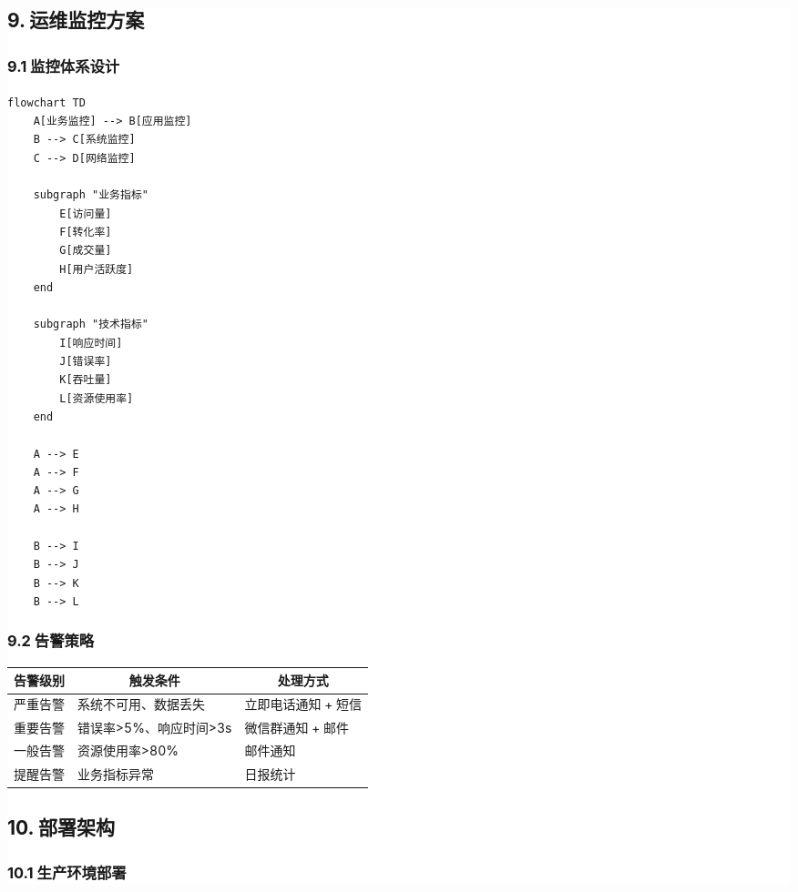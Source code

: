 ## 9. 运维监控方案

### 9.1 监控体系设计

```mermaid
flowchart TD
    A[业务监控] --> B[应用监控]
    B --> C[系统监控]
    C --> D[网络监控]
    
    subgraph "业务指标"
        E[访问量]
        F[转化率]
        G[成交量]
        H[用户活跃度]
    end
    
    subgraph "技术指标"
        I[响应时间]
        J[错误率]
        K[吞吐量]
        L[资源使用率]
    end
    
    A --> E
    A --> F
    A --> G
    A --> H
    
    B --> I
    B --> J
    B --> K
    B --> L
```

### 9.2 告警策略

| 告警级别 | 触发条件 | 处理方式 |
|---------|---------|---------|
| 严重告警 | 系统不可用、数据丢失 | 立即电话通知 + 短信 |
| 重要告警 | 错误率>5%、响应时间>3s | 微信群通知 + 邮件 |
| 一般告警 | 资源使用率>80% | 邮件通知 |
| 提醒告警 | 业务指标异常 | 日报统计 |

## 10. 部署架构

### 10.1 生产环境部署
